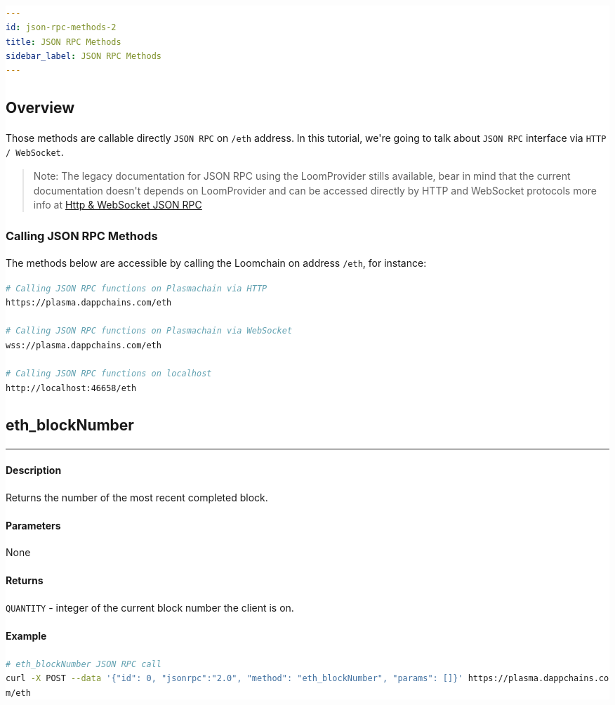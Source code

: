 ```yaml
---
id: json-rpc-methods-2
title: JSON RPC Methods
sidebar_label: JSON RPC Methods
---
```


## Overview

Those methods are callable directly `JSON RPC` on `/eth` address. In this tutorial, we're going to talk about `JSON RPC` interface via `HTTP / WebSocket`.

> Note: The legacy documentation for JSON RPC using the LoomProvider stills available, bear in mind that the current documentation doesn't depends on LoomProvider and can be accessed directly by HTTP and WebSocket protocols more info at [Http & WebSocket JSON RPC](json-rpc-interface.html)

### Calling JSON RPC Methods

The methods below are accessible by calling the Loomchain on address `/eth`, for instance:

```bash
# Calling JSON RPC functions on Plasmachain via HTTP
https://plasma.dappchains.com/eth

# Calling JSON RPC functions on Plasmachain via WebSocket
wss://plasma.dappchains.com/eth

# Calling JSON RPC functions on localhost
http://localhost:46658/eth
```

## eth_blockNumber

---

#### Description

Returns the number of the most recent completed block.

#### Parameters

None

#### Returns

`QUANTITY` - integer of the current block number the client is on.

#### Example

```bash
# eth_blockNumber JSON RPC call
curl -X POST --data '{"id": 0, "jsonrpc":"2.0", "method": "eth_blockNumber", "params": []}' https://plasma.dappchains.com/eth
```

